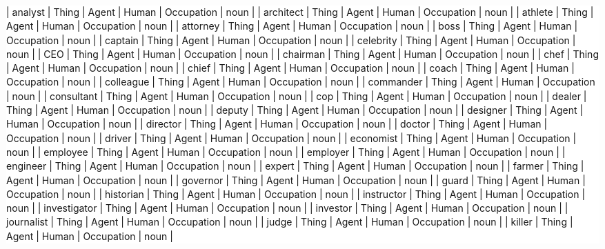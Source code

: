 | analyst | Thing | Agent | Human | Occupation | noun | 
| architect | Thing | Agent | Human | Occupation | noun | 
| athlete | Thing | Agent | Human | Occupation | noun | 
| attorney | Thing | Agent | Human | Occupation | noun | 
| boss | Thing | Agent | Human | Occupation | noun | 
| captain | Thing | Agent | Human | Occupation | noun | 
| celebrity | Thing | Agent | Human | Occupation | noun | 
| CEO | Thing | Agent | Human | Occupation | noun | 
| chairman | Thing | Agent | Human | Occupation | noun | 
| chef | Thing | Agent | Human | Occupation | noun | 
| chief | Thing | Agent | Human | Occupation | noun | 
| coach | Thing | Agent | Human | Occupation | noun | 
| colleague | Thing | Agent | Human | Occupation | noun | 
| commander | Thing | Agent | Human | Occupation | noun | 
| consultant | Thing | Agent | Human | Occupation | noun | 
| cop | Thing | Agent | Human | Occupation | noun | 
| dealer | Thing | Agent | Human | Occupation | noun | 
| deputy | Thing | Agent | Human | Occupation | noun | 
| designer | Thing | Agent | Human | Occupation | noun | 
| director | Thing | Agent | Human | Occupation | noun | 
| doctor | Thing | Agent | Human | Occupation | noun | 
| driver | Thing | Agent | Human | Occupation | noun | 
| economist | Thing | Agent | Human | Occupation | noun | 
| employee | Thing | Agent | Human | Occupation | noun | 
| employer | Thing | Agent | Human | Occupation | noun | 
| engineer | Thing | Agent | Human | Occupation | noun | 
| expert | Thing | Agent | Human | Occupation | noun | 
| farmer | Thing | Agent | Human | Occupation | noun | 
| governor | Thing | Agent | Human | Occupation | noun | 
| guard | Thing | Agent | Human | Occupation | noun | 
| historian | Thing | Agent | Human | Occupation | noun | 
| instructor | Thing | Agent | Human | Occupation | noun | 
| investigator | Thing | Agent | Human | Occupation | noun | 
| investor | Thing | Agent | Human | Occupation | noun | 
| journalist | Thing | Agent | Human | Occupation | noun | 
| judge | Thing | Agent | Human | Occupation | noun | 
| killer | Thing | Agent | Human | Occupation | noun | 